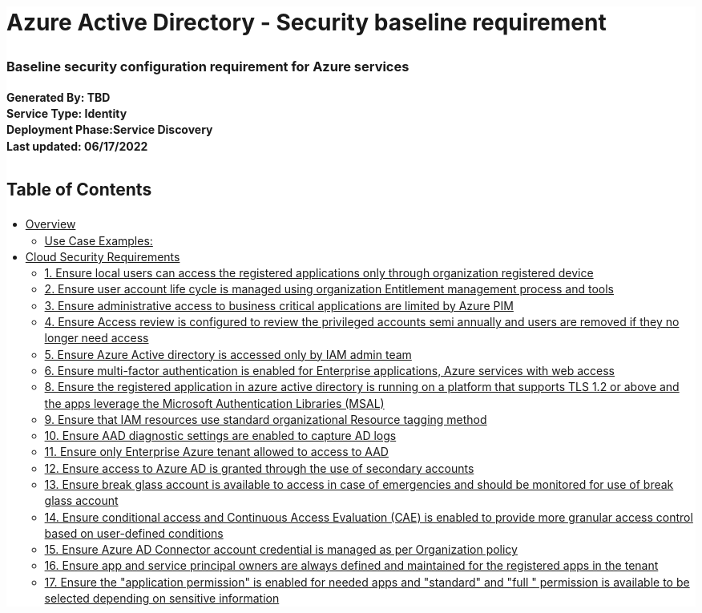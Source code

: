 # Azure Active Directory - Security baseline requirement 
### Baseline security configuration requirement for Azure services 


**Generated By: TBD** <br>
**Service Type: Identity** <br>
**Deployment Phase:Service Discovery** <br>
**Last updated: 06/17/2022**<br>

## Table of Contents 
- [Overview](#overview)
  - [Use Case Examples:](#use-case-examples)
- [Cloud Security Requirements](#cloud-security-requirements)
  - [1. Ensure local users can access the registered applications only through organization registered device](#1-ensure-local-users-can-access-the-registered-applications-only-through-organization-registered-device)
  - [2. Ensure user account life cycle is managed using organization Entitlement management process and tools](#2-ensure-user-account-life-cycle-is-managed-using-organization-entitlement-management-process-and-tools)
  - [3. Ensure administrative access to business critical applications are limited by Azure PIM](#3-ensure-administrative-access-to-business-critical-applications-are-limited-by-azure-pim)
  - [4. Ensure Access review is configured to review the privileged accounts semi annually and users are removed if they no longer need access](#4-ensure-access-review-is-configured-to-review-the-privileged-accounts-semi-annually-and-users-are-removed-if-they-no-longer-need-access)
  - [5. Ensure Azure Active directory is accessed only by IAM admin team](#5-ensure-azure-active-directory-is-accessed-only-by-iam-admin-team)
  - [6. Ensure multi-factor authentication is enabled for Enterprise applications, Azure services with web access](#6-ensure-multi-factor-authentication-is-enabled-for-enterprise-applications-azure-services-with-web-access)
  - [8. Ensure the registered application in azure active directory is running on a platform that supports TLS 1.2 or above and the apps leverage the Microsoft Authentication Libraries (MSAL)](#8-ensure-the-registered-application-in-azure-active-directory-is-running-on-a-platform-that-supports-tls-12-or-above-and-the-apps-leverage-the-microsoft-authentication-libraries-msal)
  - [9. Ensure that IAM resources use standard organizational Resource tagging method](#9-ensure-that-iam-resources-use-standard-organizational-resource-tagging-method)
  - [10. Ensure AAD diagnostic settings are enabled to capture AD logs](#10-ensure-aad-diagnostic-settings-are-enabled-to-capture-ad-logs)
  - [11. Ensure only Enterprise Azure tenant allowed to access to AAD](#11-ensure-only-enterprise-azure-tenant-allowed-to-access-to-aad)
  - [12. Ensure access to Azure AD is granted through the use of secondary accounts](#12-ensure-access-to-azure-ad-is-granted-through-the-use-of-secondary-accounts)
  - [13. Ensure break glass account is available to access in case of emergencies and should be monitored for use of break glass account](#13-ensure-break-glass-account-is-available-to-access-in-case-of-emergencies-and-should-be-monitored-for-use-of-break-glass-account)
  - [14. Ensure conditional access and Continuous Access Evaluation (CAE) is enabled to provide more granular access control based on user-defined conditions](#14-ensure-conditional-access-and-continuous-access-evaluation-cae-is-enabled-to-provide-more-granular-access-control-based-on-user-defined-conditions)
  - [15. Ensure Azure AD Connector account credential is managed as per Organization policy](#15-ensure-azure-ad-connector-account-credential-is-managed-as-per-organization-policy)
  - [16. Ensure app and service principal owners are always defined and maintained for the registered apps in the tenant](#16-ensure-app-and-service-principal-owners-are-always-defined-and-maintained-for-the-registered-apps-in-the-tenant)
  - [17. Ensure the "application permission" is enabled for needed apps and "standard" and "full " permission is available to be selected depending on sensitive information](#17-ensure-the-application-permission-is-enabled-for-needed-apps-and-standard-and-full--permission-is-available-to-be-selected-depending-on-sensitive-information)